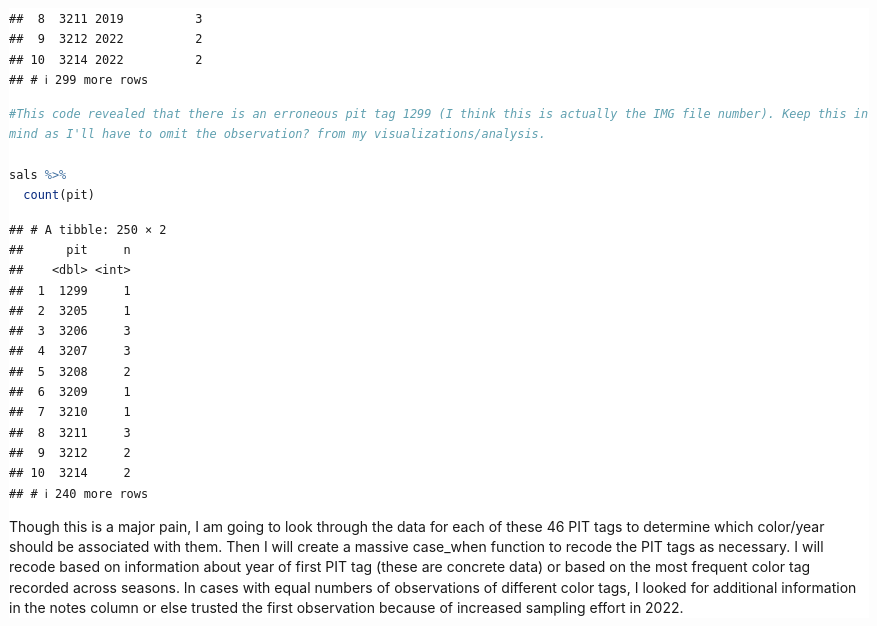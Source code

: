     ##  8  3211 2019          3
    ##  9  3212 2022          2
    ## 10  3214 2022          2
    ## # ℹ 299 more rows

``` r
#This code revealed that there is an erroneous pit tag 1299 (I think this is actually the IMG file number). Keep this in mind as I'll have to omit the observation? from my visualizations/analysis.

sals %>% 
  count(pit)
```

    ## # A tibble: 250 × 2
    ##      pit     n
    ##    <dbl> <int>
    ##  1  1299     1
    ##  2  3205     1
    ##  3  3206     3
    ##  4  3207     3
    ##  5  3208     2
    ##  6  3209     1
    ##  7  3210     1
    ##  8  3211     3
    ##  9  3212     2
    ## 10  3214     2
    ## # ℹ 240 more rows

Though this is a major pain, I am going to look through the data for
each of these 46 PIT tags to determine which color/year should be
associated with them. Then I will create a massive case_when function to
recode the PIT tags as necessary. I will recode based on information
about year of first PIT tag (these are concrete data) or based on the
most frequent color tag recorded across seasons. In cases with equal
numbers of observations of different color tags, I looked for additional
information in the notes column or else trusted the first observation
because of increased sampling effort in 2022.

